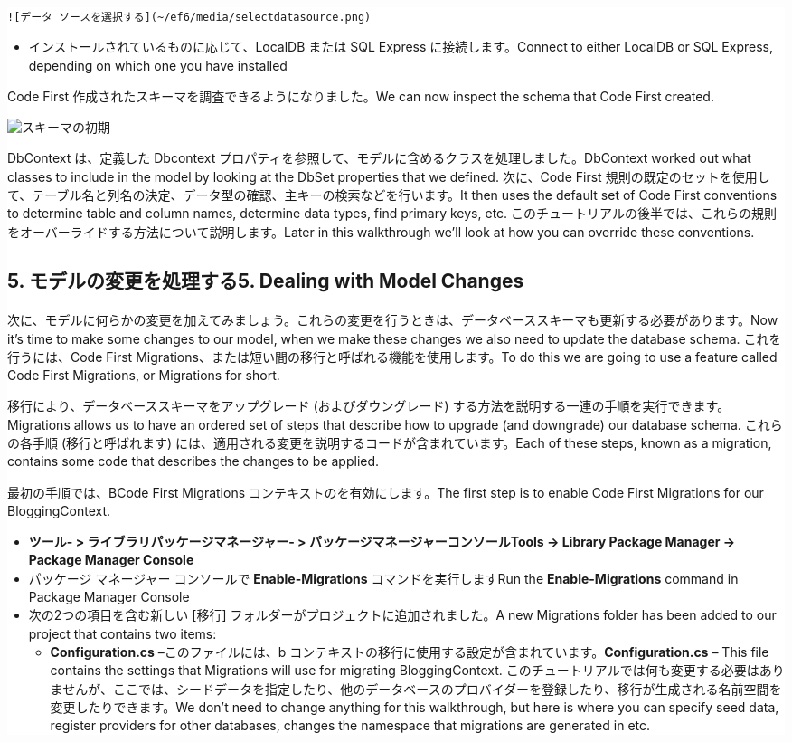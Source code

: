    ![データ ソースを選択する](~/ef6/media/selectdatasource.png)

-   <span data-ttu-id="7d98f-163">インストールされているものに応じて、LocalDB または SQL Express に接続します。</span><span class="sxs-lookup"><span data-stu-id="7d98f-163">Connect to either LocalDB or SQL Express, depending on which one you have installed</span></span>

<span data-ttu-id="7d98f-164">Code First 作成されたスキーマを調査できるようになりました。</span><span class="sxs-lookup"><span data-stu-id="7d98f-164">We can now inspect the schema that Code First created.</span></span>

![スキーマの初期](~/ef6/media/schemainitial.png)

<span data-ttu-id="7d98f-166">DbContext は、定義した Dbcontext プロパティを参照して、モデルに含めるクラスを処理しました。</span><span class="sxs-lookup"><span data-stu-id="7d98f-166">DbContext worked out what classes to include in the model by looking at the DbSet properties that we defined.</span></span> <span data-ttu-id="7d98f-167">次に、Code First 規則の既定のセットを使用して、テーブル名と列名の決定、データ型の確認、主キーの検索などを行います。</span><span class="sxs-lookup"><span data-stu-id="7d98f-167">It then uses the default set of Code First conventions to determine table and column names, determine data types, find primary keys, etc.</span></span> <span data-ttu-id="7d98f-168">このチュートリアルの後半では、これらの規則をオーバーライドする方法について説明します。</span><span class="sxs-lookup"><span data-stu-id="7d98f-168">Later in this walkthrough we’ll look at how you can override these conventions.</span></span>

## <a name="5-dealing-with-model-changes"></a><span data-ttu-id="7d98f-169">5. モデルの変更を処理する</span><span class="sxs-lookup"><span data-stu-id="7d98f-169">5. Dealing with Model Changes</span></span>

<span data-ttu-id="7d98f-170">次に、モデルに何らかの変更を加えてみましょう。これらの変更を行うときは、データベーススキーマも更新する必要があります。</span><span class="sxs-lookup"><span data-stu-id="7d98f-170">Now it’s time to make some changes to our model, when we make these changes we also need to update the database schema.</span></span> <span data-ttu-id="7d98f-171">これを行うには、Code First Migrations、または短い間の移行と呼ばれる機能を使用します。</span><span class="sxs-lookup"><span data-stu-id="7d98f-171">To do this we are going to use a feature called Code First Migrations, or Migrations for short.</span></span>

<span data-ttu-id="7d98f-172">移行により、データベーススキーマをアップグレード (およびダウングレード) する方法を説明する一連の手順を実行できます。</span><span class="sxs-lookup"><span data-stu-id="7d98f-172">Migrations allows us to have an ordered set of steps that describe how to upgrade (and downgrade) our database schema.</span></span> <span data-ttu-id="7d98f-173">これらの各手順 (移行と呼ばれます) には、適用される変更を説明するコードが含まれています。</span><span class="sxs-lookup"><span data-stu-id="7d98f-173">Each of these steps, known as a migration, contains some code that describes the changes to be applied.</span></span> 

<span data-ttu-id="7d98f-174">最初の手順では、BCode First Migrations コンテキストのを有効にします。</span><span class="sxs-lookup"><span data-stu-id="7d98f-174">The first step is to enable Code First Migrations for our BloggingContext.</span></span>

-   <span data-ttu-id="7d98f-175">**ツール- &gt; ライブラリパッケージマネージャー- &gt; パッケージマネージャーコンソール**</span><span class="sxs-lookup"><span data-stu-id="7d98f-175">**Tools -&gt; Library Package Manager -&gt; Package Manager Console**</span></span>
-   <span data-ttu-id="7d98f-176">パッケージ マネージャー コンソールで **Enable-Migrations** コマンドを実行します</span><span class="sxs-lookup"><span data-stu-id="7d98f-176">Run the **Enable-Migrations** command in Package Manager Console</span></span>
-   <span data-ttu-id="7d98f-177">次の2つの項目を含む新しい [移行] フォルダーがプロジェクトに追加されました。</span><span class="sxs-lookup"><span data-stu-id="7d98f-177">A new Migrations folder has been added to our project that contains two items:</span></span>
    -   <span data-ttu-id="7d98f-178">**Configuration.cs** –このファイルには、b コンテキストの移行に使用する設定が含まれています。</span><span class="sxs-lookup"><span data-stu-id="7d98f-178">**Configuration.cs** – This file contains the settings that Migrations will use for migrating BloggingContext.</span></span> <span data-ttu-id="7d98f-179">このチュートリアルでは何も変更する必要はありませんが、ここでは、シードデータを指定したり、他のデータベースのプロバイダーを登録したり、移行が生成される名前空間を変更したりできます。</span><span class="sxs-lookup"><span data-stu-id="7d98f-179">We don’t need to change anything for this walkthrough, but here is where you can specify seed data, register providers for other databases, changes the namespace that migrations are generated in etc.</span></span>
